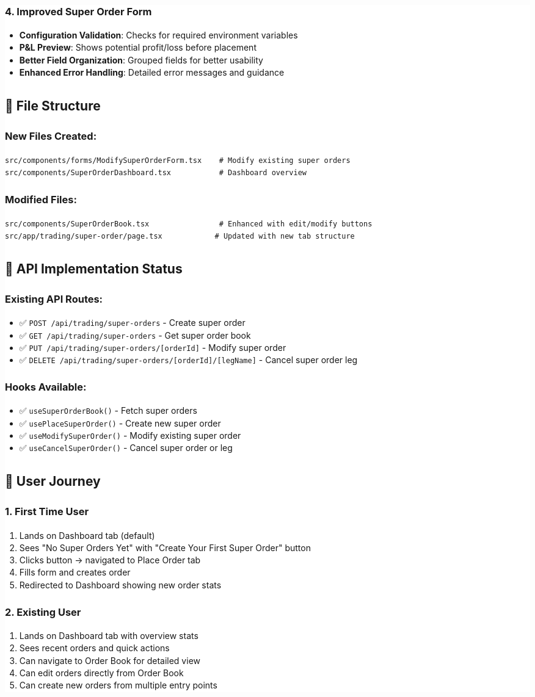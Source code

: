 ### 4. **Improved Super Order Form**
- **Configuration Validation**: Checks for required environment variables
- **P&L Preview**: Shows potential profit/loss before placement
- **Better Field Organization**: Grouped fields for better usability
- **Enhanced Error Handling**: Detailed error messages and guidance

## 📁 File Structure

### New Files Created:
```
src/components/forms/ModifySuperOrderForm.tsx    # Modify existing super orders
src/components/SuperOrderDashboard.tsx           # Dashboard overview
```

### Modified Files:
```
src/components/SuperOrderBook.tsx                # Enhanced with edit/modify buttons
src/app/trading/super-order/page.tsx            # Updated with new tab structure
```

## 🔧 API Implementation Status

### Existing API Routes:
- ✅ `POST /api/trading/super-orders` - Create super order
- ✅ `GET /api/trading/super-orders` - Get super order book
- ✅ `PUT /api/trading/super-orders/[orderId]` - Modify super order
- ✅ `DELETE /api/trading/super-orders/[orderId]/[legName]` - Cancel super order leg

### Hooks Available:
- ✅ `useSuperOrderBook()` - Fetch super orders
- ✅ `usePlaceSuperOrder()` - Create new super order
- ✅ `useModifySuperOrder()` - Modify existing super order
- ✅ `useCancelSuperOrder()` - Cancel super order or leg

## 🎯 User Journey

### 1. **First Time User**
1. Lands on Dashboard tab (default)
2. Sees "No Super Orders Yet" with "Create Your First Super Order" button
3. Clicks button → navigated to Place Order tab
4. Fills form and creates order
5. Redirected to Dashboard showing new order stats

### 2. **Existing User**
1. Lands on Dashboard tab with overview stats
2. Sees recent orders and quick actions
3. Can navigate to Order Book for detailed view
4. Can edit orders directly from Order Book
5. Can create new orders from multiple entry points
